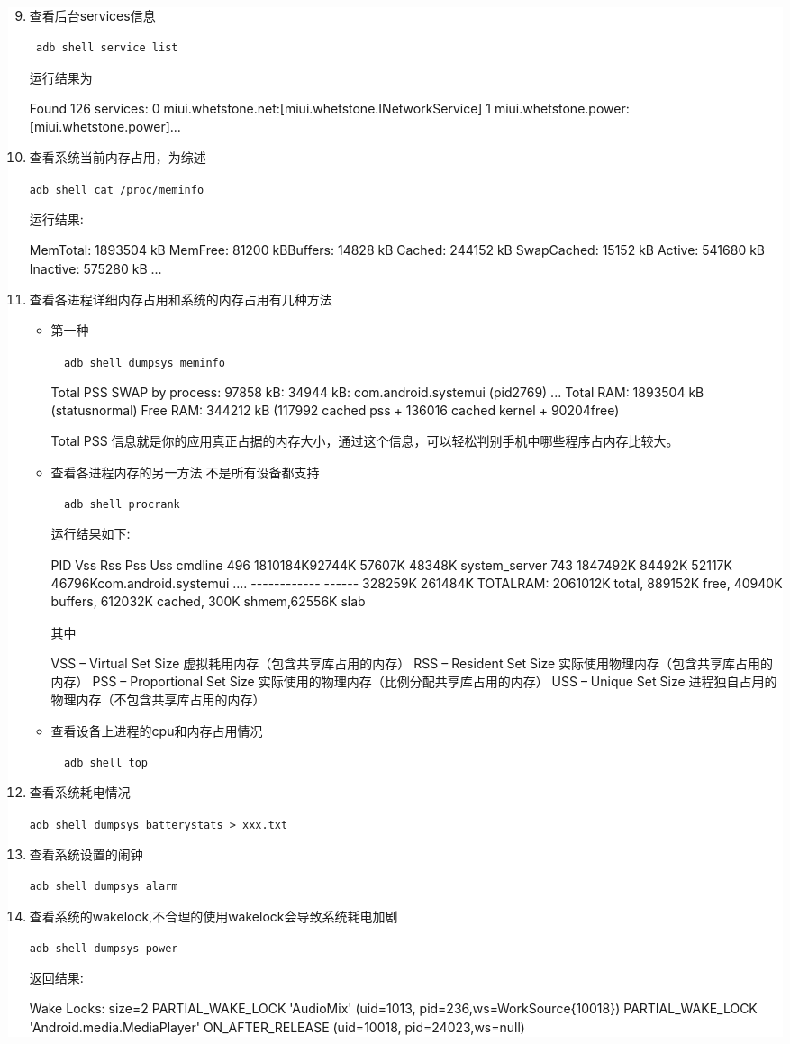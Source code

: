 9. 查看后台services信息

        adb shell service list

    运行结果为

    Found 126 services: 0 miui.whetstone.net:[miui.whetstone.INetworkService] 1 miui.whetstone.power: [miui.whetstone.power]...

10. 查看系统当前内存占用，为综述

        adb shell cat /proc/meminfo

    运行结果:

    MemTotal: 1893504 kB MemFree:   81200 kBBuffers:   14828 kB Cached:   244152 kB SwapCached:  15152 kB Active:   541680 kB Inactive:   575280 kB ...

11. 查看各进程详细内存占用和系统的内存占用有几种方法

    - 第一种
  
            adb shell dumpsys meminfo

        Total PSS SWAP by process:  97858 kB: 34944 kB: com.android.systemui (pid2769)  ... Total RAM: 1893504 kB (statusnormal) Free RAM: 344212 kB (117992 cached pss + 136016 cached kernel + 90204free)

        Total PSS 信息就是你的应用真正占据的内存大小，通过这个信息，可以轻松判别手机中哪些程序占内存比较大。

    - 查看各进程内存的另一方法 不是所有设备都支持

            adb shell procrank

        运行结果如下:

        PID  Vss  Rss Pss  Uss cmdline 496 1810184K92744K 57607K 48348K system_server 743 1847492K 84492K 52117K 46796Kcom.android.systemui ....       ------------ ------       328259K 261484K TOTALRAM: 2061012K total, 889152K free, 40940K buffers, 612032K cached, 300K shmem,62556K slab

        其中

        VSS – Virtual Set Size 虚拟耗用内存（包含共享库占用的内存） RSS – Resident Set Size 实际使用物理内存（包含共享库占用的内存） PSS – Proportional Set Size 实际使用的物理内存（比例分配共享库占用的内存） USS – Unique Set Size 进程独自占用的物理内存（不包含共享库占用的内存）

    - 查看设备上进程的cpu和内存占用情况

            adb shell top

12. 查看系统耗电情况

        adb shell dumpsys batterystats > xxx.txt

13. 查看系统设置的闹钟

        adb shell dumpsys alarm

14. 查看系统的wakelock,不合理的使用wakelock会导致系统耗电加剧

        adb shell dumpsys power

    返回结果:

    Wake Locks: size=2 PARTIAL_WAKE_LOCK    'AudioMix' (uid=1013, pid=236,ws=WorkSource{10018}) PARTIAL_WAKE_LOCK   'Android.media.MediaPlayer' ON_AFTER_RELEASE (uid=10018, pid=24023,ws=null)
